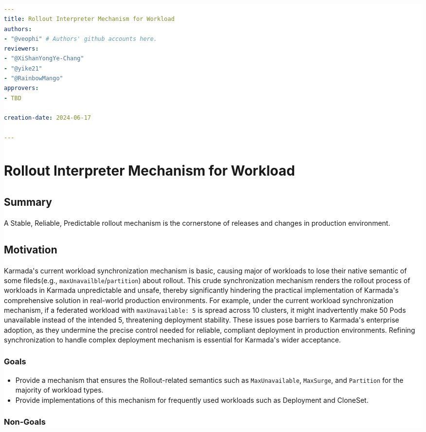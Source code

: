 ```yaml
---
title: Rollout Interpreter Mechanism for Workload
authors:
- "@veophi" # Authors' github accounts here.
reviewers:
- "@XiShanYongYe-Chang"
- "@yike21"
- "@RainbowMango"
approvers:
- TBD

creation-date: 2024-06-17

---
```


# Rollout Interpreter Mechanism for Workload



## Summary



A Stable, Reliable, Predictable rollout mechanism is the cornerstone of releases and changes in production environment.

## Motivation



Karmada's current workload synchronization mechanism is basic, causing major of workloads to lose their native semantic of some fileds(e.g., `maxUnavailble`/`partition`) about rollout. This crude synchronization mechanism renders the rollout process of workloads in Karmada unpredictable and unsafe, thereby significantly hindering the practical implementation of Karmada's comprehensive solution in real-world production environments.
For example, under the current workload synchronization mechanism, if a federated workload with `maxUnavailable: 5` is spread across 10 clusters, it might inadvertently make 50 Pods unavailable instead of the intended 5, threatening deployment stability.
These issues pose barriers to Karmada's enterprise adoption, as they undermine the precise control needed for reliable, compliant deployment in production environments. Refining synchronization to handle complex deployment mechanism is essential for Karmada's wider acceptance.

### Goals



- Provide a mechanism that ensures the Rollout-related semantics such as `MaxUnavailable`, `MaxSurge`, and `Partition` for the majority of workload types.
- Provide implementations of this mechanism for frequently used workloads such as Deployment and CloneSet.

### Non-Goals
